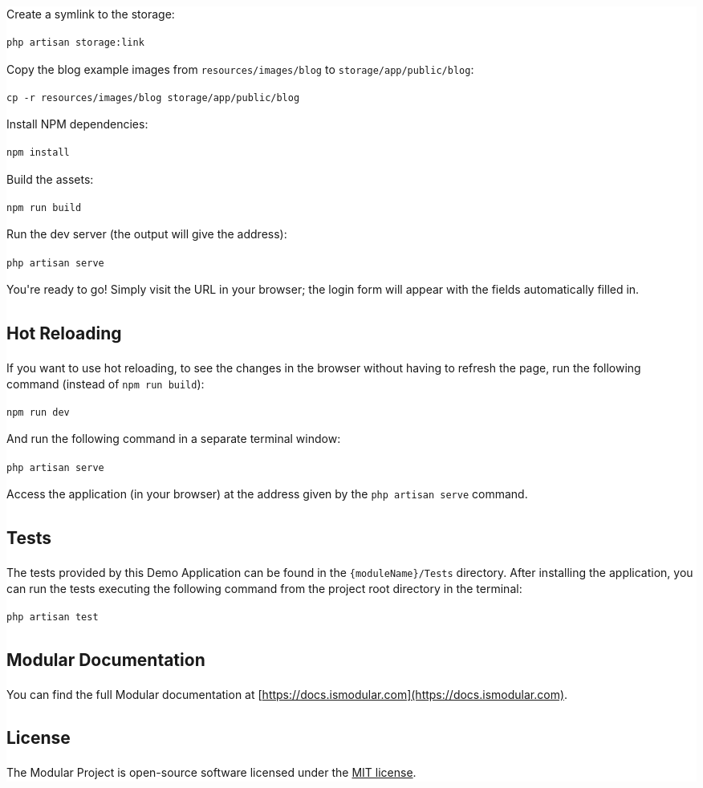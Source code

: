 Create a symlink to the storage:

```sh
php artisan storage:link
```

Copy the blog example images from `resources/images/blog` to `storage/app/public/blog`:

```
cp -r resources/images/blog storage/app/public/blog
```

Install NPM dependencies:

```sh
npm install
```

Build the assets:

```sh
npm run build
```

Run the dev server (the output will give the address):

```sh
php artisan serve
```

You're ready to go! Simply visit the URL in your browser; the login form will appear with the fields automatically filled in.

## Hot Reloading

If you want to use hot reloading, to see the changes in the browser without having to refresh the page, run the following command (instead of `npm run build`):

```sh
npm run dev
```

And run the following command in a separate terminal window:

```sh
php artisan serve
```

Access the application (in your browser) at the address given by the `php artisan serve` command.

## Tests

The tests provided by this Demo Application can be found in the `{moduleName}/Tests` directory. After installing the application, you can run the tests executing the following command from the project root directory in the terminal:

```sh
php artisan test
```

## Modular Documentation

You can find the full Modular documentation at [https://docs.ismodular.com](https://docs.ismodular.com).

## License

The Modular Project is open-source software licensed under the [MIT license](LICENSE.md).
